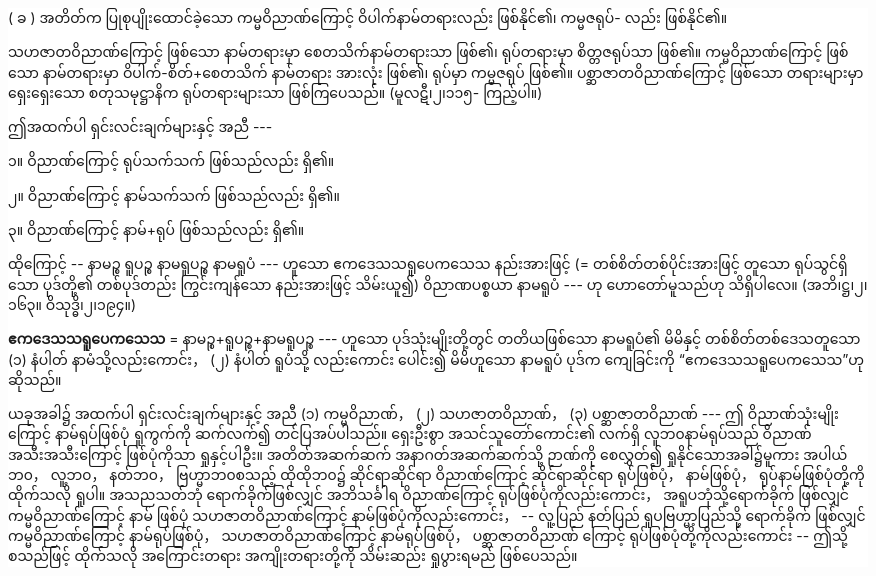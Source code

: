 ( ခ ) အတိတ်က ပြုစုပျိုးထောင်ခဲ့သော ကမ္မဝိညာဏ်ကြောင့် ဝိပါက်နာမ်တရားလည်း ဖြစ်နိုင်၏၊ ကမ္မဇရုပ်-
လည်း ဖြစ်နိုင်၏။

သဟဇာတဝိညာဏ်ကြောင့် ဖြစ်သော နာမ်တရားမှာ စေတသိက်နာမ်တရားသာ ဖြစ်၏၊ ရုပ်တရားမှာ
စိတ္တဇရုပ်သာ ဖြစ်၏။ ကမ္မဝိညာဏ်ကြောင့် ဖြစ်သော နာမ်တရားမှာ ဝိပါက်-စိတ်+စေတသိက် နာမ်တရား
အားလုံး ဖြစ်၏၊ ရုပ်မှာ ကမ္မဇရုပ် ဖြစ်၏။ ပစ္ဆာဇာတဝိညာဏ်ကြောင့် ဖြစ်သော တရားများမှာ ရှေးရှေးသော
စတုသမုဋ္ဌာနိက ရုပ်တရားများသာ ဖြစ်ကြပေသည်။ (မူလဋီ၊၂၊၁၁၅- ကြည့်ပါ။)

ဤအထက်ပါ ရှင်းလင်းချက်များနှင့် အညီ ---

၁။ ဝိညာဏ်ကြောင့် ရုပ်သက်သက် ဖြစ်သည်လည်း ရှိ၏။

၂။ ဝိညာဏ်ကြောင့် နာမ်သက်သက် ဖြစ်သည်လည်း ရှိ၏။

၃။ ဝိညာဏ်ကြောင့် နာမ်+ရုပ် ဖြစ်သည်လည်း ရှိ၏။

ထိုကြောင့် -- နာမဉ္စ ရူပဉ္စ နာမရူပဉ္စ နာမရူပံ --- ဟူသော ဧကဒေသသရူပေကသေသ နည်းအားဖြင့်
(= တစ်စိတ်တစ်ပိုင်းအားဖြင့် တူသော ရုပ်သွင်ရှိသော ပုဒ်တို့၏ တစ်ပုဒ်တည်း ကြွင်းကျန်သော နည်းအားဖြင့်
သိမ်းယူ၍) ဝိညာဏပစ္စယာ နာမရူပံ --- ဟု ဟောတော်မူသည်ဟု သိရှိပါလေ။
<r>(အဘိ၊ဋ္ဌ၊၂၊၁၆၃။ ဝိသုဒ္ဓိ၊၂၊၁၉၄။)</r>

**ဧကဒေသသရူပေကသေသ** = နာမဉ္စ+ရူပဉ္စ+နာမရူပဉ္စ --- ဟူသော ပုဒ်သုံးမျိုးတို့တွင် တတိယဖြစ်သော
နာမရူပံ၏ မိမိနှင့် တစ်စိတ်တစ်ဒေသတူသော (၁) နံပါတ် နာမံသို့လည်းကောင်း， (၂) နံပါတ် ရူပံသို့
လည်းကောင်း ပေါင်း၍ မိမိဟူသော နာမရူပံ ပုဒ်က ကျေခြင်းကို “ဧကဒေသသရူပေကသေသ”ဟု ဆိုသည်။

ယခုအခါ၌ အထက်ပါ ရှင်းလင်းချက်များနှင့် အညီ (၁) ကမ္မဝိညာဏ်， (၂) သဟဇာတဝိညာဏ်， (၃)
ပစ္ဆာဇာတဝိညာဏ် --- ဤ ဝိညာဏ်သုံးမျိုးကြောင့် နာမ်ရုပ်ဖြစ်ပုံ ရှုကွက်ကို ဆက်လက်၍ တင်ပြအပ်ပါသည်။
ရှေးဦးစွာ အသင်သူတော်ကောင်း၏ လက်ရှိ လူဘ၀နာမ်ရုပ်သည် ဝိညာဏ်အသီးအသီးကြောင့် ဖြစ်ပုံကိုသာ
ရှုနှင့်ပါဦး။ အတိတ်အဆက်ဆက် အနာဂတ်အဆက်ဆက်သို့ ဉာဏ်ကို စေလွှတ်၍ ရှုနိုင်သောအခါ၌မူကား
အပါယ်ဘ၀， လူ့ဘ၀， နတ်ဘ၀， ဗြဟ္မာဘ၀စသည့် ထိုထိုဘ၀၌ ဆိုင်ရာဆိုင်ရာ ဝိညာဏ်ကြောင့် ဆိုင်ရာဆိုင်ရာ
ရုပ်ဖြစ်ပုံ， နာမ်ဖြစ်ပုံ， ရုပ်နာမ်ဖြစ်ပုံတို့ကို ထိုက်သလို ရှုပါ။ အသညသတ်ဘုံ ရောက်ခိုက်ဖြစ်လျှင် အဘိသင်္ခါရ
ဝိညာဏ်ကြောင့် ရုပ်ဖြစ်ပုံကိုလည်းကောင်း， အရူပဘုံသို့ရောက်ခိုက် ဖြစ်လျှင် ကမ္မဝိညာဏ်ကြောင့် နာမ်
ဖြစ်ပုံ သဟဇာတဝိညာဏ်ကြောင့် နာမ်ဖြစ်ပုံကိုလည်းကောင်း， -- လူ့ပြည် နတ်ပြည် ရူပဗြဟ္မာ့ပြည်သို့ ရောက်ခိုက်
ဖြစ်လျှင် ကမ္မဝိညာဏ်ကြောင့် နာမ်ရုပ်ဖြစ်ပုံ， သဟဇာတဝိညာဏ်ကြောင့် နာမ်ရုပ်ဖြစ်ပုံ， ပစ္ဆာဇာတဝိညာဏ်
ကြောင့် ရုပ်ဖြစ်ပုံတို့ကိုလည်းကောင်း -- ဤသို့စသည်ဖြင့် ထိုက်သလို အကြောင်းတရား အကျိုးတရားတို့ကို
သိမ်းဆည်း ရှုပွားရမည် ဖြစ်ပေသည်။
